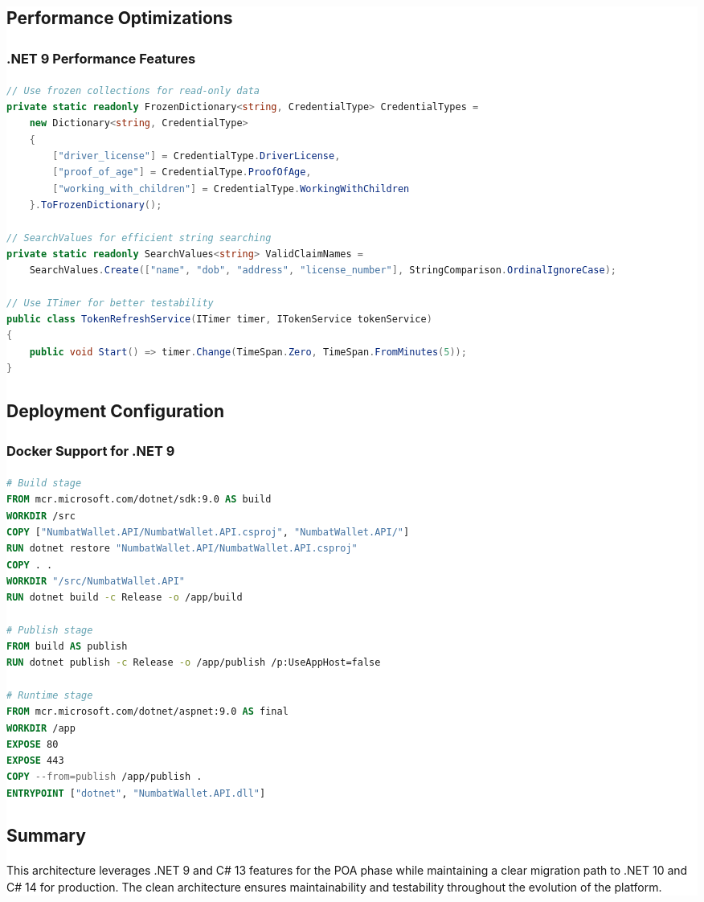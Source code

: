 ```csharp
```

## Performance Optimizations

### .NET 9 Performance Features

```csharp
// Use frozen collections for read-only data
private static readonly FrozenDictionary<string, CredentialType> CredentialTypes = 
    new Dictionary<string, CredentialType>
    {
        ["driver_license"] = CredentialType.DriverLicense,
        ["proof_of_age"] = CredentialType.ProofOfAge,
        ["working_with_children"] = CredentialType.WorkingWithChildren
    }.ToFrozenDictionary();

// SearchValues for efficient string searching
private static readonly SearchValues<string> ValidClaimNames = 
    SearchValues.Create(["name", "dob", "address", "license_number"], StringComparison.OrdinalIgnoreCase);

// Use ITimer for better testability
public class TokenRefreshService(ITimer timer, ITokenService tokenService)
{
    public void Start() => timer.Change(TimeSpan.Zero, TimeSpan.FromMinutes(5));
}
```

## Deployment Configuration

### Docker Support for .NET 9

```dockerfile
# Build stage
FROM mcr.microsoft.com/dotnet/sdk:9.0 AS build
WORKDIR /src
COPY ["NumbatWallet.API/NumbatWallet.API.csproj", "NumbatWallet.API/"]
RUN dotnet restore "NumbatWallet.API/NumbatWallet.API.csproj"
COPY . .
WORKDIR "/src/NumbatWallet.API"
RUN dotnet build -c Release -o /app/build

# Publish stage
FROM build AS publish
RUN dotnet publish -c Release -o /app/publish /p:UseAppHost=false

# Runtime stage
FROM mcr.microsoft.com/dotnet/aspnet:9.0 AS final
WORKDIR /app
EXPOSE 80
EXPOSE 443
COPY --from=publish /app/publish .
ENTRYPOINT ["dotnet", "NumbatWallet.API.dll"]
```

## Summary

This architecture leverages .NET 9 and C# 13 features for the POA phase while maintaining a clear migration path to .NET 10 and C# 14 for production. The clean architecture ensures maintainability and testability throughout the evolution of the platform.